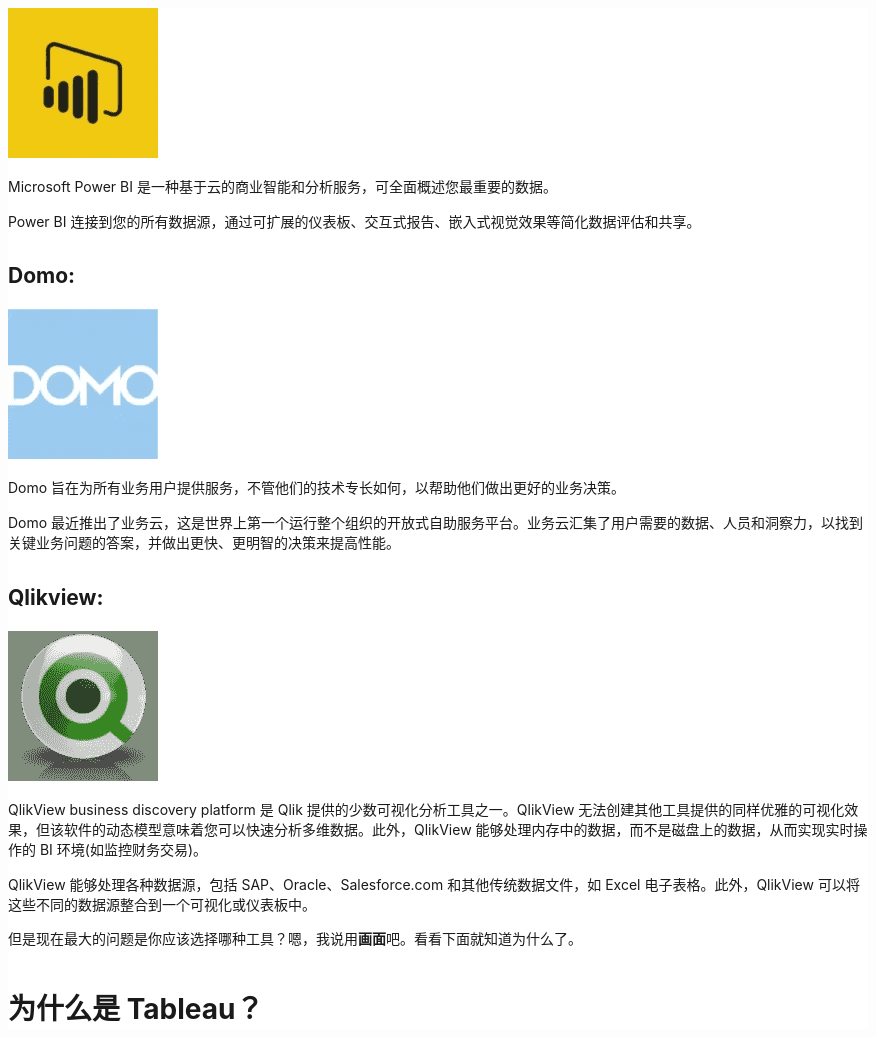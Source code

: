 ![](img/c9e36df44e906cfaf344af11f5de52e5.png)

Microsoft Power BI 是一种基于云的商业智能和分析服务，可全面概述您最重要的数据。

Power BI 连接到您的所有数据源，通过可扩展的仪表板、交互式报告、嵌入式视觉效果等简化数据评估和共享。

## **Domo:**

![](img/ad6dbb2598ecf35a78ee15cdca8743c5.png)

Domo 旨在为所有业务用户提供服务，不管他们的技术专长如何，以帮助他们做出更好的业务决策。

Domo 最近推出了业务云，这是世界上第一个运行整个组织的开放式自助服务平台。业务云汇集了用户需要的数据、人员和洞察力，以找到关键业务问题的答案，并做出更快、更明智的决策来提高性能。

## **Qlikview:**

![](img/b7a4552795332da0bdf01800d1317e2a.png)

QlikView business discovery platform 是 Qlik 提供的少数可视化分析工具之一。QlikView 无法创建其他工具提供的同样优雅的可视化效果，但该软件的动态模型意味着您可以快速分析多维数据。此外，QlikView 能够处理内存中的数据，而不是磁盘上的数据，从而实现实时操作的 BI 环境(如监控财务交易)。

QlikView 能够处理各种数据源，包括 SAP、Oracle、Salesforce.com 和其他传统数据文件，如 Excel 电子表格。此外，QlikView 可以将这些不同的数据源整合到一个可视化或仪表板中。

但是现在最大的问题是你应该选择哪种工具？嗯，我说用**画面**吧。看看下面就知道为什么了。

# 为什么是 Tableau？
